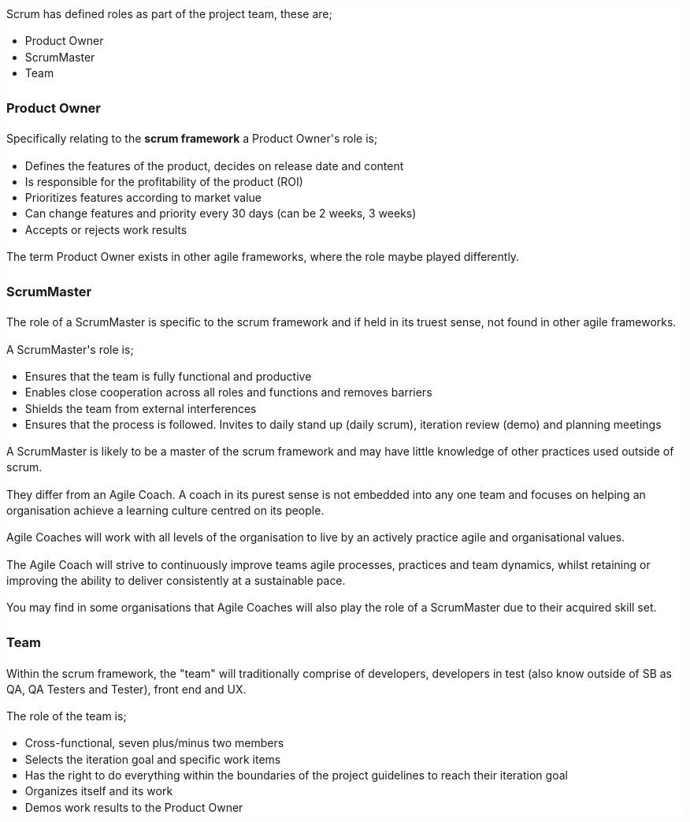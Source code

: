 Scrum has defined roles as part of the project team, these are;

- Product Owner
- ScrumMaster
- Team

### Product Owner

Specifically relating to the **scrum framework** a Product Owner's role is;

- Defines the features of the product, decides on release date and content
- Is responsible for the profitability of the product (ROI)
- Prioritizes features according to market value
- Can change features and priority every 30 days (can be 2 weeks, 3 weeks)
- Accepts or rejects work results

The term Product Owner exists in other agile frameworks, where the role maybe played differently.

### ScrumMaster

The role of a ScrumMaster is specific to the scrum framework and if held in its truest sense, not found in other agile frameworks.

A ScrumMaster's role is;

- Ensures that the team is fully functional and productive
- Enables close cooperation across all roles and functions and removes barriers
- Shields the team from external interferences
- Ensures that the process is followed. Invites to daily stand up (daily scrum), iteration review (demo) and planning meetings

A ScrumMaster is likely to be a master of the scrum framework and may have little knowledge of other practices used outside of scrum.

They differ from an Agile Coach. A coach in its purest sense is not embedded into any one team and focuses on helping an organisation achieve a learning culture centred on its people.

Agile Coaches will work with all levels of the organisation to live by an actively practice agile and organisational values.

The Agile Coach will strive to continuously improve teams agile processes, practices and team dynamics, whilst retaining or improving the ability to deliver consistently at a sustainable pace.

You may find in some organisations that Agile Coaches will also play the role of a ScrumMaster due to their acquired skill set.

### Team

Within the scrum framework, the "team" will traditionally comprise of developers, developers in test (also know outside of SB as QA, QA Testers and Tester), front end and UX.

The role of the team is;

- Cross-functional, seven plus/minus two members
- Selects the iteration goal and specific work items
- Has the right to do everything within the boundaries of the project guidelines to reach their iteration goal
- Organizes itself and its work
- Demos work results to the Product Owner
